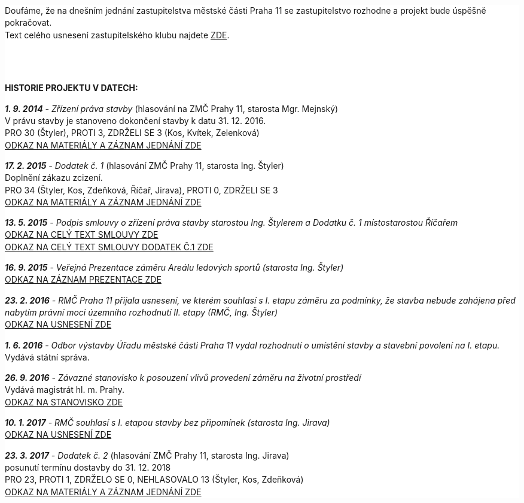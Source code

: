 Doufáme, že na dnešním jednání zastupitelstva městské části Praha 11 se zastupitelstvo rozhodne a projekt bude úspěšně pokračovat.<br>
Text celého usnesení zastupitelského klubu najdete [ZDE](https://forum.pirati.cz/viewtopic.php?p=796238#p796238).


<br>
<br>

**HISTORIE PROJEKTU V DATECH:**

***1. 9. 2014** - Zřízení práva stavby* (hlasování na ZMČ Prahy 11, starosta Mgr. Mejnský)<br>
V právu stavby je stanoveno dokončení stavby k datu 31. 12. 2016.<br>
PRO 30 (Štyler), PROTI 3, ZDRŽELI SE 3 (Kos, Kvítek, Zelenková)<br>
[ODKAZ NA MATERIÁLY A ZÁZNAM JEDNÁNÍ ZDE](https://www.praha11.cz/redakce/index.php?lanG=cs&clanek=6504&slozka=12&as4uOriginalDomain=www.praha11.cz&as4u_protocol=https&ConfirmCookie=confirm&_gid=GA1.2.157295128.1641289295&bod=800029)

***17. 2. 2015** - Dodatek č. 1* (hlasování ZMČ Prahy 11, starosta Ing. Štyler)<br>
Doplnění zákazu zcizení.<br>
PRO 34 (Štyler, Kos, Zdeňková, Říčař, Jirava), PROTI 0, ZDRŽELI SE 3<br>
[ODKAZ NA MATERIÁLY A ZÁZNAM JEDNÁNÍ ZDE](https://www.praha11.cz/redakce/index.php?lanG=cs&clanek=6504&slozka=12&as4uOriginalDomain=www.praha11.cz&as4u_protocol=https&ConfirmCookie=confirm&_gid=GA1.2.157295128.1641289295&bod=930358)

***13. 5. 2015** - Podpis smlouvy o zřízení práva stavby starostou Ing. Štylerem a Dodatku č. 1 místostarostou Říčařem* <br>
[ODKAZ NA CELÝ TEXT SMLOUVY ZDE](https://smlouvy.gov.cz/smlouva/11123968?backlink=0997i) <br>
[ODKAZ NA CELÝ TEXT SMLOUVY DODATEK Č.1 ZDE](https://smlouvy.gov.cz/smlouva/11155004)

***16. 9. 2015** - Veřejná Prezentace záměru Areálu ledových sportů (starosta Ing. Štyler)* <br>
[ODKAZ NA ZÁZNAM PREZENTACE ZDE](https://www.youtube.com/watch?v=c_rKdlHp06k&list=PLccddnHZPRuO4ukfBiSK_HMHw0G-wtPkx)

***23. 2. 2016** - RMČ Praha 11 přijala usnesení, ve kterém souhlasí s I. etapu záměru za podmínky, že stavba nebude zahájena před nabytím právní moci územního rozhodnutí II. etapy (RMČ, Ing. Štyler)*<br>
[ODKAZ NA USNESENÍ ZDE](https://www.praha11.cz/filemanager/files/20284.pdf)

***1. 6. 2016** - Odbor výstavby Úřadu městské části Praha 11 vydal rozhodnutí o umístění stavby a stavební povolení na I. etapu.*<br>
Vydává státní správa.<br>

***26. 9. 2016** - Závazné  stanovisko  k posouzení  vlivů  provedení  záměru  na  životní prostředí*<br>
Vydává magistrát hl. m. Prahy. <br>
[ODKAZ NA STANOVISKO ZDE](https://edesky.cz/dokument/526694)

***10. 1. 2017** - RMČ souhlasí s I. etapou stavby bez připomínek (starosta Ing. Jirava)*<br>
[ODKAZ NA USNESENÍ ZDE](https://www.praha11.cz/filemanager/files/20619.pdf)

***23. 3. 2017** - Dodatek č. 2* (hlasování ZMČ Prahy 11, starosta Ing. Jirava)<br>
posunutí termínu dostavby do 31. 12. 2018<br>
PRO 23, PROTI 1, ZDRŽELO SE 0, NEHLASOVALO 13 (Štyler, Kos, Zdeňková)<br>
[ODKAZ NA MATERIÁLY A ZÁZNAM JEDNÁNÍ ZDE](https://www.praha11.cz/redakce/index.php?lanG=cs&clanek=6504&slozka=12&as4uOriginalDomain=www.praha11.cz&as4u_protocol=https&ConfirmCookie=confirm&_gid=GA1.2.157295128.1641289295&bod=1644858)
